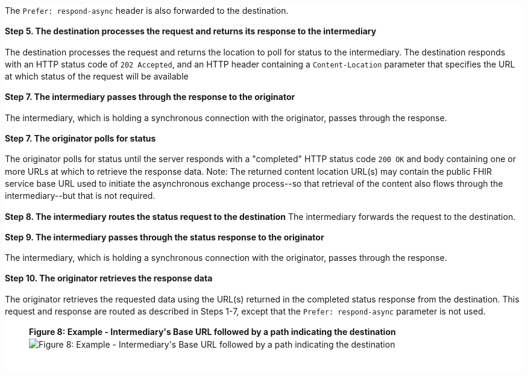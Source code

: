 The `Prefer: respond-async` header is also forwarded to the destination.

**Step 5. The destination processes the request and returns its response to the intermediary**

The destination processes the request and returns the location to poll for status to the intermediary. The destination responds with an HTTP status code of `202 Accepted`, and an HTTP header containing a `Content-Location` parameter that specifies the URL at which status of the request will be available

**Step 7. The intermediary passes through the response to the originator**

The intermediary, which is holding a synchronous connection with the originator, passes through the response. 

**Step 7. The originator polls for status**

The originator polls for status until the server responds with a "completed" HTTP status code `200 OK` and body containing one or more URLs at which to retrieve the response data. 
Note: The returned content location URL(s) may contain the public FHIR service base URL used to initiate the asynchronous exchange process--so that retrieval of the content also flows through the intermediary--but that is not required.

**Step 8. The intermediary routes the status request to the destination**
The intermediary forwards the request to the destination.

**Step 9. The intermediary passes through the status response to the originator**

The intermediary, which is holding a synchronous connection with the originator, passes through the response.

**Step 10. The originator retrieves the response data**

The originator retrieves the requested data using the URL(s) returned in the completed status response from the destination. This request and response are routed as described in Steps 1-7, except that the `Prefer: respond-async` parameter is not used.

<p></p>

<div>
   <figure>
    <figcaption class="figure-caption"><strong>Figure 8: Example - Intermediary's Base URL followed by a path indicating the destination</strong></figcaption>
    <img src="uc-async-single-intermediary-int-url-plus-segment.png" style="float:none; width:1100px" title="Figure 8: Example - Intermediary's Base URL followed by a path indicating the destination"/>  
  </figure>
</div>
<br>